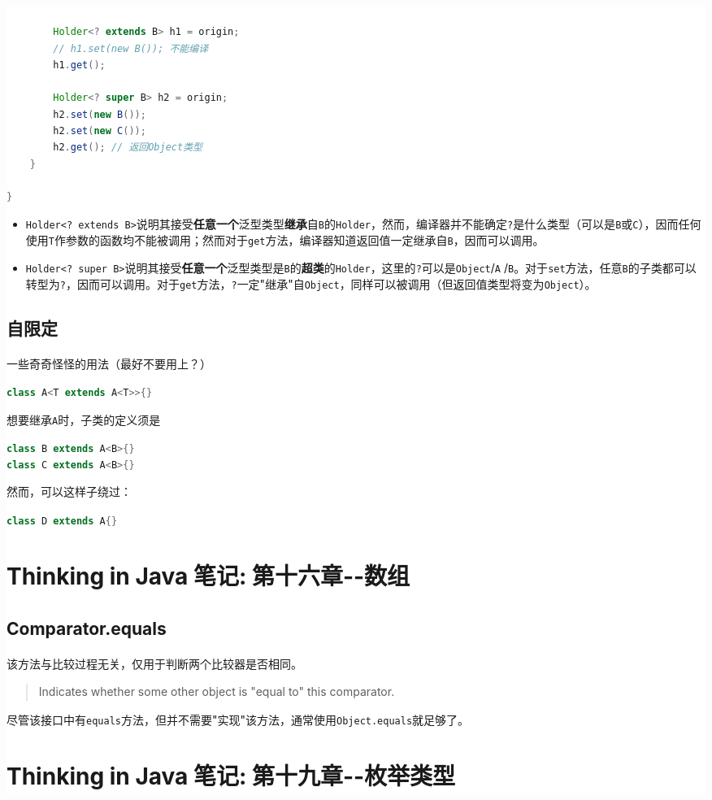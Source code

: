 ```java
		
		Holder<? extends B> h1 = origin;
		// h1.set(new B()); 不能编译
		h1.get();
		
		Holder<? super B> h2 = origin;
		h2.set(new B());
		h2.set(new C());
		h2.get(); // 返回Object类型
	}

}
```

-   `Holder<? extends B>`说明其接受**任意一个**泛型类型**继承**自`B`的`Holder`，然而，编译器并不能确定`?`是什么类型（可以是`B`或`C`），因而任何使用`T`作参数的函数均不能被调用；然而对于`get`方法，编译器知道返回值一定继承自`B`，因而可以调用。

-   `Holder<? super B>`说明其接受**任意一个**泛型类型是`B`的**超类**的`Holder`，这里的`?`可以是`Object`/`A` /`B`。对于`set`方法，任意`B`的子类都可以转型为`?`，因而可以调用。对于`get`方法，`?`一定"继承"自`Object`，同样可以被调用（但返回值类型将变为`Object`）。

## 自限定

一些奇奇怪怪的用法（最好不要用上？）

```java
class A<T extends A<T>>{}
```

想要继承`A`时，子类的定义须是

```java
class B extends A<B>{}
class C extends A<B>{}
```

然而，可以这样子绕过：

```java
class D extends A{}
```



# Thinking in Java 笔记: 第十六章--数组

## Comparator.equals

该方法与比较过程无关，仅用于判断两个比较器是否相同。

>   Indicates whether some other object is "equal to" this comparator.

尽管该接口中有`equals`方法，但并不需要"实现"该方法，通常使用`Object.equals`就足够了。



# Thinking in Java 笔记: 第十九章--枚举类型
